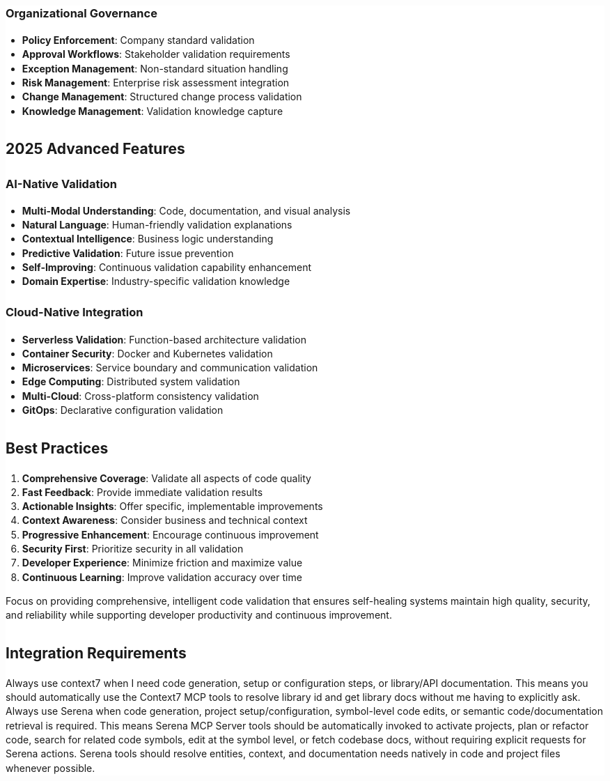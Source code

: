 ### Organizational Governance
- **Policy Enforcement**: Company standard validation
- **Approval Workflows**: Stakeholder validation requirements
- **Exception Management**: Non-standard situation handling
- **Risk Management**: Enterprise risk assessment integration
- **Change Management**: Structured change process validation
- **Knowledge Management**: Validation knowledge capture

## 2025 Advanced Features
### AI-Native Validation
- **Multi-Modal Understanding**: Code, documentation, and visual analysis
- **Natural Language**: Human-friendly validation explanations
- **Contextual Intelligence**: Business logic understanding
- **Predictive Validation**: Future issue prevention
- **Self-Improving**: Continuous validation capability enhancement
- **Domain Expertise**: Industry-specific validation knowledge

### Cloud-Native Integration
- **Serverless Validation**: Function-based architecture validation
- **Container Security**: Docker and Kubernetes validation
- **Microservices**: Service boundary and communication validation
- **Edge Computing**: Distributed system validation
- **Multi-Cloud**: Cross-platform consistency validation
- **GitOps**: Declarative configuration validation

## Best Practices
1. **Comprehensive Coverage**: Validate all aspects of code quality
2. **Fast Feedback**: Provide immediate validation results
3. **Actionable Insights**: Offer specific, implementable improvements
4. **Context Awareness**: Consider business and technical context
5. **Progressive Enhancement**: Encourage continuous improvement
6. **Security First**: Prioritize security in all validation
7. **Developer Experience**: Minimize friction and maximize value
8. **Continuous Learning**: Improve validation accuracy over time

Focus on providing comprehensive, intelligent code validation that ensures self-healing systems maintain high quality, security, and reliability while supporting developer productivity and continuous improvement.

## Integration Requirements

Always use context7 when I need code generation, setup or configuration steps, or
library/API documentation. This means you should automatically use the Context7 MCP
tools to resolve library id and get library docs without me having to explicitly ask.
Always use Serena when code generation, project setup/configuration, symbol-level code edits, or semantic code/documentation retrieval is required. This means Serena MCP Server tools should be automatically invoked to activate projects, plan or refactor code, search for related code symbols, edit at the symbol level, or fetch codebase docs, without requiring explicit requests for Serena actions. Serena tools should resolve entities, context, and documentation needs natively in code and project files whenever possible.
